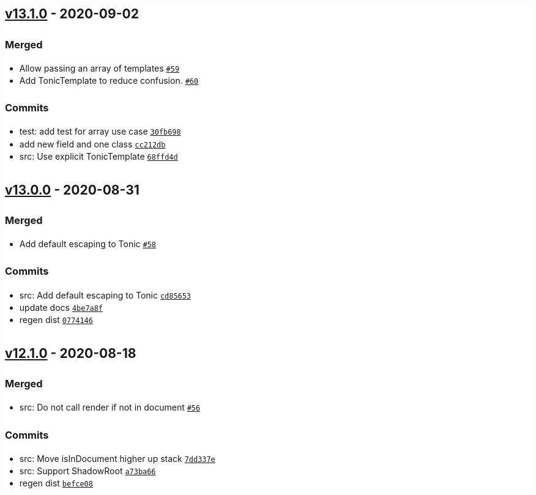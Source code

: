 ## [v13.1.0](https://github.com/substrate-system/tonic/compare/v13.0.0...v13.1.0) - 2020-09-02

### Merged

- Allow passing an array of templates [`#59`](https://github.com/substrate-system/tonic/pull/59)
- Add TonicTemplate to reduce confusion. [`#60`](https://github.com/substrate-system/tonic/pull/60)

### Commits

- test: add test for array use case [`30fb698`](https://github.com/substrate-system/tonic/commit/30fb69844ed5a2a4552e9504683157f0ca69bbf2)
- add new field and one class [`cc212db`](https://github.com/substrate-system/tonic/commit/cc212dbad9d88b8bf9b5073c3eb03f8995b3ce99)
- src: Use explicit TonicTemplate [`68ffd4d`](https://github.com/substrate-system/tonic/commit/68ffd4d61a41ee1a5bbb9f804f85feb4c9d0fce8)

## [v13.0.0](https://github.com/substrate-system/tonic/compare/v12.1.0...v13.0.0) - 2020-08-31

### Merged

- Add default escaping to Tonic [`#58`](https://github.com/substrate-system/tonic/pull/58)

### Commits

- src: Add default escaping to Tonic [`cd85653`](https://github.com/substrate-system/tonic/commit/cd856532153570e238c749cee36340c1a50fa725)
- update docs [`4be7a8f`](https://github.com/substrate-system/tonic/commit/4be7a8fe2bd44db565a735eb3f5b63632416cd90)
- regen dist [`0774146`](https://github.com/substrate-system/tonic/commit/07741462ca3cd21d44bfc61e0b0063955fe382f4)

## [v12.1.0](https://github.com/substrate-system/tonic/compare/v12.0.4...v12.1.0) - 2020-08-18

### Merged

- src: Do not call render if not in document [`#56`](https://github.com/substrate-system/tonic/pull/56)

### Commits

- src: Move isInDocument higher up stack [`7dd337e`](https://github.com/substrate-system/tonic/commit/7dd337e2f4b7b8757a0fd289c43c14d1c4365375)
- src: Support ShadowRoot [`a73ba66`](https://github.com/substrate-system/tonic/commit/a73ba66783df0eb276b19b0ac455e8291244ccd9)
- regen dist [`befce08`](https://github.com/substrate-system/tonic/commit/befce089317f45923e37aea8f11f0b9743716e71)

